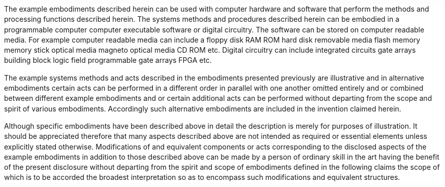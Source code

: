 The example embodiments described herein can be used with computer hardware and software that perform the methods and processing functions described herein. The systems methods and procedures described herein can be embodied in a programmable computer computer executable software or digital circuitry. The software can be stored on computer readable media. For example computer readable media can include a floppy disk RAM ROM hard disk removable media flash memory memory stick optical media magneto optical media CD ROM etc. Digital circuitry can include integrated circuits gate arrays building block logic field programmable gate arrays FPGA etc.

The example systems methods and acts described in the embodiments presented previously are illustrative and in alternative embodiments certain acts can be performed in a different order in parallel with one another omitted entirely and or combined between different example embodiments and or certain additional acts can be performed without departing from the scope and spirit of various embodiments. Accordingly such alternative embodiments are included in the invention claimed herein.

Although specific embodiments have been described above in detail the description is merely for purposes of illustration. It should be appreciated therefore that many aspects described above are not intended as required or essential elements unless explicitly stated otherwise. Modifications of and equivalent components or acts corresponding to the disclosed aspects of the example embodiments in addition to those described above can be made by a person of ordinary skill in the art having the benefit of the present disclosure without departing from the spirit and scope of embodiments defined in the following claims the scope of which is to be accorded the broadest interpretation so as to encompass such modifications and equivalent structures.

